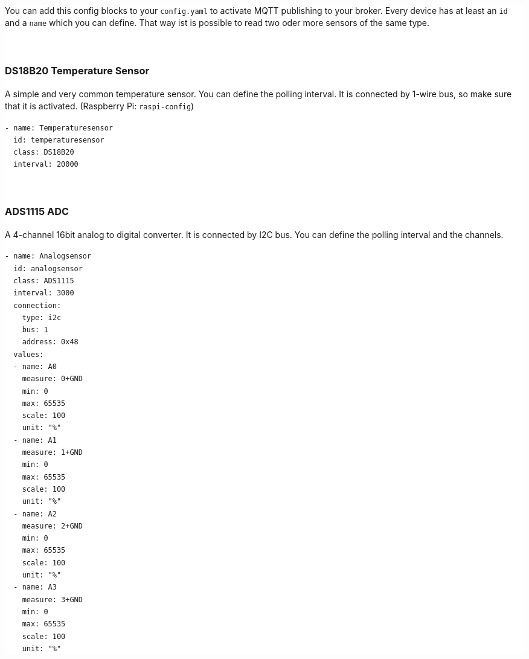 You can add this config blocks to your `config.yaml` to activate MQTT publishing to your broker.
Every device has at least an `id` and a `name` which you can define. That way ist is possible to read two oder more sensors of the same type.

<br>

### DS18B20 Temperature Sensor

A simple and very common temperature sensor. You can define the polling interval. It is connected by 1-wire bus, so make sure that it is activated. (Raspberry Pi: `raspi-config`)

    - name: Temperaturesensor
      id: temperaturesensor
      class: DS18B20
      interval: 20000

<br>

### ADS1115 ADC

A 4-channel 16bit analog to digital converter. It is connected by I2C bus.
You can define the polling interval and the channels.

    - name: Analogsensor
      id: analogsensor
      class: ADS1115
      interval: 3000
      connection:
        type: i2c
        bus: 1
        address: 0x48
      values:
      - name: A0
        measure: 0+GND
        min: 0
        max: 65535
        scale: 100
        unit: "%"
      - name: A1
        measure: 1+GND
        min: 0
        max: 65535
        scale: 100
        unit: "%"
      - name: A2
        measure: 2+GND
        min: 0
        max: 65535
        scale: 100
        unit: "%"
      - name: A3
        measure: 3+GND
        min: 0
        max: 65535
        scale: 100
        unit: "%"
